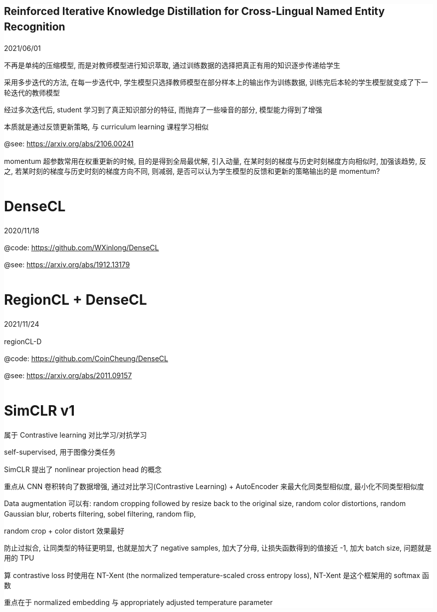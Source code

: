 ## Reinforced Iterative Knowledge Distillation for Cross-Lingual Named Entity Recognition

2021/06/01

不再是单纯的压缩模型, 而是对教师模型进行知识萃取, 通过训练数据的选择把真正有用的知识逐步传递给学生

采用多步迭代的方法, 在每一步迭代中, 学生模型只选择教师模型在部分样本上的输出作为训练数据, 训练完后本轮的学生模型就变成了下一轮迭代的教师模型

经过多次迭代后, student 学习到了真正知识部分的特征, 而抛弃了一些噪音的部分, 模型能力得到了增强

本质就是通过反馈更新策略, 与 curriculum learning 课程学习相似

@see: https://arxiv.org/abs/2106.00241

momentum 超参数常用在权重更新的时候, 目的是得到全局最优解, 引入动量, 在某时刻的梯度与历史时刻梯度方向相似时, 加强该趋势, 反之, 若某时刻的梯度与历史时刻的梯度方向不同, 则减弱, 是否可以认为学生模型的反馈和更新的策略输出的是 momentum?

# DenseCL

2020/11/18

@code: https://github.com/WXinlong/DenseCL

@see: https://arxiv.org/abs/1912.13179

# RegionCL + DenseCL

2021/11/24

regionCL-D

@code: https://github.com/CoinCheung/DenseCL

@see: https://arxiv.org/abs/2011.09157

# SimCLR v1

属于 Contrastive learning 对比学习/对抗学习

self-supervised, 用于图像分类任务

SimCLR 提出了 nonlinear projection head 的概念

重点从 CNN 卷积转向了数据增强, 通过对比学习(Contrastive Learning) + AutoEncoder 来最大化同类型相似度, 最小化不同类型相似度

Data augmentation 可以有: random cropping followed by resize back to the original size, random
color distortions, random Gaussian blur, roberts filtering, sobel filtering, random flip,

random crop + color distort 效果最好

防止过拟合, 让同类型的特征更明显, 也就是加大了 negative samples, 加大了分母, 让损失函数得到的值接近 -1, 加大 batch size, 问题就是用的 TPU

算 contrastive loss 时使用在 NT-Xent (the normalized temperature-scaled cross entropy loss), NT-Xent 是这个框架用的 softmax 函数

重点在于 normalized embedding 与 appropriately adjusted temperature parameter
